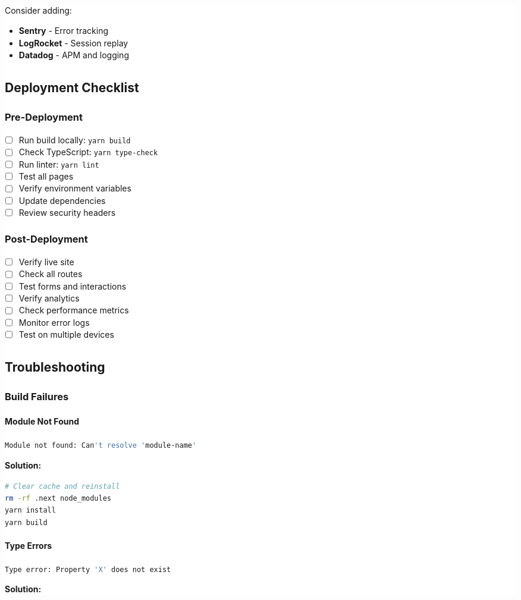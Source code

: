Consider adding:

- **Sentry** - Error tracking
- **LogRocket** - Session replay
- **Datadog** - APM and logging

## Deployment Checklist

### Pre-Deployment

- [ ] Run build locally: `yarn build`
- [ ] Check TypeScript: `yarn type-check`
- [ ] Run linter: `yarn lint`
- [ ] Test all pages
- [ ] Verify environment variables
- [ ] Update dependencies
- [ ] Review security headers

### Post-Deployment

- [ ] Verify live site
- [ ] Check all routes
- [ ] Test forms and interactions
- [ ] Verify analytics
- [ ] Check performance metrics
- [ ] Monitor error logs
- [ ] Test on multiple devices

## Troubleshooting

### Build Failures

#### Module Not Found

```bash
Module not found: Can't resolve 'module-name'
```

**Solution:**

```bash
# Clear cache and reinstall
rm -rf .next node_modules
yarn install
yarn build
```

#### Type Errors

```bash
Type error: Property 'X' does not exist
```

**Solution:**
